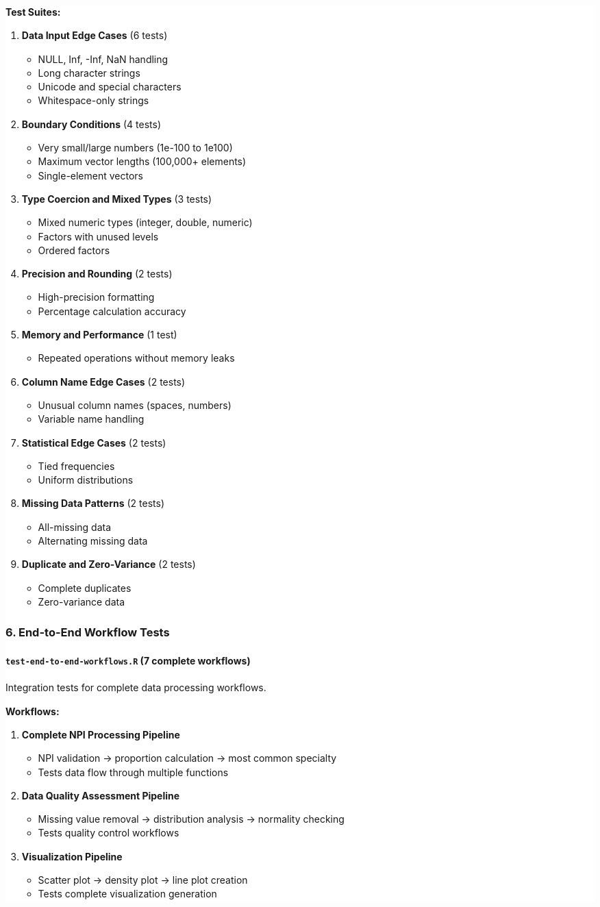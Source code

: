 **Test Suites:**
1. **Data Input Edge Cases** (6 tests)
   - NULL, Inf, -Inf, NaN handling
   - Long character strings
   - Unicode and special characters
   - Whitespace-only strings

2. **Boundary Conditions** (4 tests)
   - Very small/large numbers (1e-100 to 1e100)
   - Maximum vector lengths (100,000+ elements)
   - Single-element vectors

3. **Type Coercion and Mixed Types** (3 tests)
   - Mixed numeric types (integer, double, numeric)
   - Factors with unused levels
   - Ordered factors

4. **Precision and Rounding** (2 tests)
   - High-precision formatting
   - Percentage calculation accuracy

5. **Memory and Performance** (1 test)
   - Repeated operations without memory leaks

6. **Column Name Edge Cases** (2 tests)
   - Unusual column names (spaces, numbers)
   - Variable name handling

7. **Statistical Edge Cases** (2 tests)
   - Tied frequencies
   - Uniform distributions

8. **Missing Data Patterns** (2 tests)
   - All-missing data
   - Alternating missing data

9. **Duplicate and Zero-Variance** (2 tests)
   - Complete duplicates
   - Zero-variance data

### 6. End-to-End Workflow Tests

#### `test-end-to-end-workflows.R` (7 complete workflows)
Integration tests for complete data processing workflows.

**Workflows:**

1. **Complete NPI Processing Pipeline**
   - NPI validation → proportion calculation → most common specialty
   - Tests data flow through multiple functions

2. **Data Quality Assessment Pipeline**
   - Missing value removal → distribution analysis → normality checking
   - Tests quality control workflows

3. **Visualization Pipeline**
   - Scatter plot → density plot → line plot creation
   - Tests complete visualization generation
